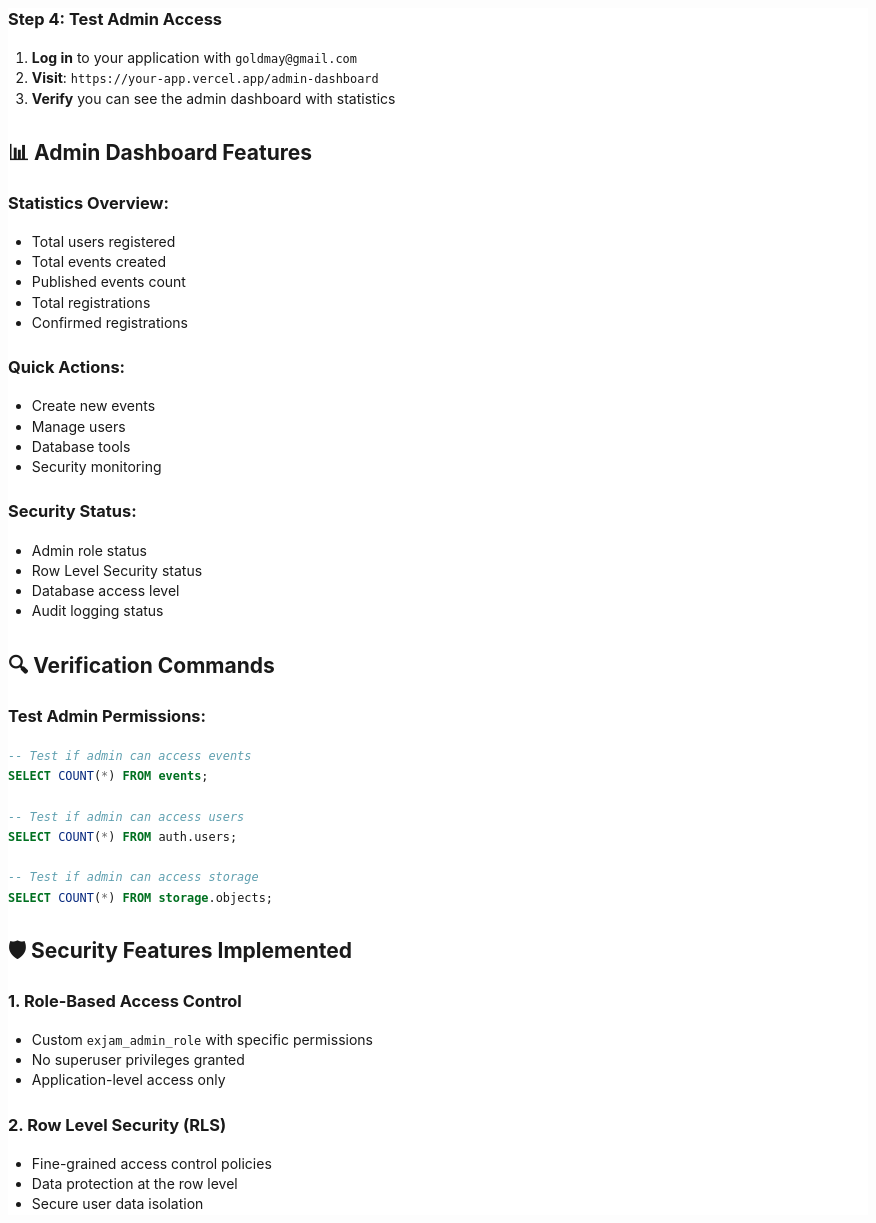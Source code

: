 ### **Step 4: Test Admin Access**
1. **Log in** to your application with `goldmay@gmail.com`
2. **Visit**: `https://your-app.vercel.app/admin-dashboard`
3. **Verify** you can see the admin dashboard with statistics

## 📊 **Admin Dashboard Features**

### **Statistics Overview:**
- Total users registered
- Total events created
- Published events count
- Total registrations
- Confirmed registrations

### **Quick Actions:**
- Create new events
- Manage users
- Database tools
- Security monitoring

### **Security Status:**
- Admin role status
- Row Level Security status
- Database access level
- Audit logging status

## 🔍 **Verification Commands**

### **Test Admin Permissions:**
```sql
-- Test if admin can access events
SELECT COUNT(*) FROM events;

-- Test if admin can access users
SELECT COUNT(*) FROM auth.users;

-- Test if admin can access storage
SELECT COUNT(*) FROM storage.objects;
```

## 🛡️ **Security Features Implemented**

### **1. Role-Based Access Control**
- Custom `exjam_admin_role` with specific permissions
- No superuser privileges granted
- Application-level access only

### **2. Row Level Security (RLS)**
- Fine-grained access control policies
- Data protection at the row level
- Secure user data isolation
